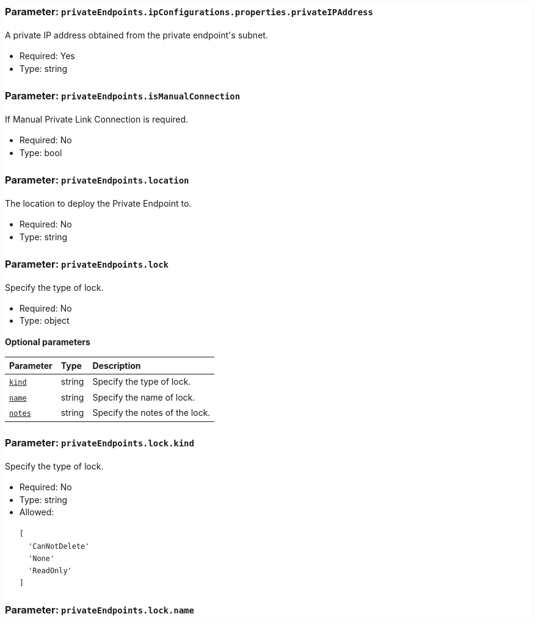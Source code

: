 ### Parameter: `privateEndpoints.ipConfigurations.properties.privateIPAddress`

A private IP address obtained from the private endpoint's subnet.

- Required: Yes
- Type: string

### Parameter: `privateEndpoints.isManualConnection`

If Manual Private Link Connection is required.

- Required: No
- Type: bool

### Parameter: `privateEndpoints.location`

The location to deploy the Private Endpoint to.

- Required: No
- Type: string

### Parameter: `privateEndpoints.lock`

Specify the type of lock.

- Required: No
- Type: object

**Optional parameters**

| Parameter | Type | Description |
| :-- | :-- | :-- |
| [`kind`](#parameter-privateendpointslockkind) | string | Specify the type of lock. |
| [`name`](#parameter-privateendpointslockname) | string | Specify the name of lock. |
| [`notes`](#parameter-privateendpointslocknotes) | string | Specify the notes of the lock. |

### Parameter: `privateEndpoints.lock.kind`

Specify the type of lock.

- Required: No
- Type: string
- Allowed:
  ```Bicep
  [
    'CanNotDelete'
    'None'
    'ReadOnly'
  ]
  ```

### Parameter: `privateEndpoints.lock.name`
